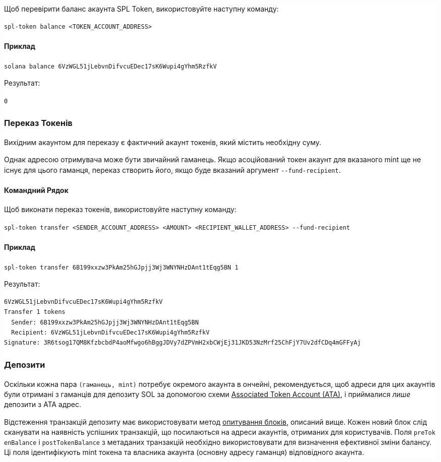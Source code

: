Щоб перевірити баланс акаунта SPL Token, використовуйте наступну команду:

```shell
spl-token balance <TOKEN_ACCOUNT_ADDRESS>
```

#### Приклад

```shell
solana balance 6VzWGL51jLebvnDifvcuEDec17sK6Wupi4gYhm5RzfkV
```

Результат:

```
0
```
### Переказ Токенів

Вихідним акаунтом для переказу є фактичний акаунт токенів, який містить необхідну суму.

Однак адресою отримувача може бути звичайний гаманець. Якщо асоційований токен акаунт для вказаного mint ще не існує для цього гаманця, переказ створить його, якщо буде вказаний аргумент `--fund-recipient`.

#### Командний Рядок

Щоб виконати переказ токенів, використовуйте наступну команду:

```shell
spl-token transfer <SENDER_ACCOUNT_ADDRESS> <AMOUNT> <RECIPIENT_WALLET_ADDRESS> --fund-recipient
```

#### Приклад

```shell
spl-token transfer 6B199xxzw3PkAm25hGJpjj3Wj3WNYNHzDAnt1tEqg5BN 1
```

Результат:

```shell
6VzWGL51jLebvnDifvcuEDec17sK6Wupi4gYhm5RzfkV
Transfer 1 tokens
  Sender: 6B199xxzw3PkAm25hGJpjj3Wj3WNYNHzDAnt1tEqg5BN
  Recipient: 6VzWGL51jLebvnDifvcuEDec17sK6Wupi4gYhm5RzfkV
Signature: 3R6tsog17QM8KfzbcbdP4aoMfwgo6hBggJDVy7dZPVmH2xbCWjEj31JKD53NzMrf25ChFjY7Uv2dfCDq4mGFFyAj
```

### Депозити

Оскільки кожна пара `(гаманець, mint)` потребує окремого акаунта в ончейні, рекомендується, щоб адреси для цих акаунтів були отримані з гаманців для депозиту SOL за допомогою схеми [Associated Token Account (ATA)](https://spl.solana.com/associated-token-account), і приймалися _лише_ депозити з ATA адрес.

Відстеження транзакцій депозиту має використовувати метод [опитування блоків](#poll-for-blocks), описаний вище. Кожен новий блок слід сканувати на наявність успішних транзакцій, що посилаються на адреси акаунтів, отриманих для користувачів. Поля `preTokenBalance` і `postTokenBalance` з метаданих транзакцій необхідно використовувати для визначення ефективної зміни балансу. Ці поля ідентифікують mint токена та власника акаунта (основну адресу гаманця) відповідного акаунта.
